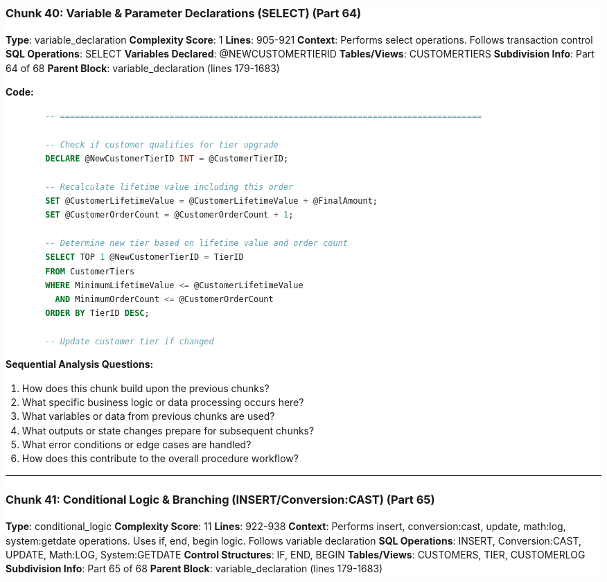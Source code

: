 
### Chunk 40: Variable & Parameter Declarations (SELECT) (Part 64)
**Type**: variable_declaration
**Complexity Score**: 1
**Lines**: 905-921
**Context**: Performs select operations. Follows transaction control
**SQL Operations**: SELECT
**Variables Declared**: @NEWCUSTOMERTIERID
**Tables/Views**: CUSTOMERTIERS
**Subdivision Info**: Part 64 of 68
**Parent Block**: variable_declaration (lines 179-1683)

**Code:**
```sql
        -- =====================================================================================
        
        -- Check if customer qualifies for tier upgrade
        DECLARE @NewCustomerTierID INT = @CustomerTierID;
        
        -- Recalculate lifetime value including this order
        SET @CustomerLifetimeValue = @CustomerLifetimeValue + @FinalAmount;
        SET @CustomerOrderCount = @CustomerOrderCount + 1;
        
        -- Determine new tier based on lifetime value and order count
        SELECT TOP 1 @NewCustomerTierID = TierID
        FROM CustomerTiers
        WHERE MinimumLifetimeValue <= @CustomerLifetimeValue
          AND MinimumOrderCount <= @CustomerOrderCount
        ORDER BY TierID DESC;
        
        -- Update customer tier if changed
```

**Sequential Analysis Questions:**
1. How does this chunk build upon the previous chunks?
2. What specific business logic or data processing occurs here?
3. What variables or data from previous chunks are used?
4. What outputs or state changes prepare for subsequent chunks?
5. What error conditions or edge cases are handled?
6. How does this contribute to the overall procedure workflow?

---

### Chunk 41: Conditional Logic & Branching (INSERT/Conversion:CAST) (Part 65)
**Type**: conditional_logic
**Complexity Score**: 11
**Lines**: 922-938
**Context**: Performs insert, conversion:cast, update, math:log, system:getdate operations. Uses if, end, begin logic. Follows variable declaration
**SQL Operations**: INSERT, Conversion:CAST, UPDATE, Math:LOG, System:GETDATE
**Control Structures**: IF, END, BEGIN
**Tables/Views**: CUSTOMERS, TIER, CUSTOMERLOG
**Subdivision Info**: Part 65 of 68
**Parent Block**: variable_declaration (lines 179-1683)
